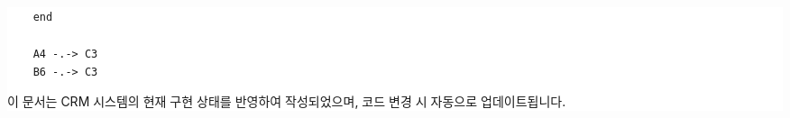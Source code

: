 ```mermaid
    end
    
    A4 -.-> C3
    B6 -.-> C3
```

이 문서는 CRM 시스템의 현재 구현 상태를 반영하여 작성되었으며, 코드 변경 시 자동으로 업데이트됩니다.